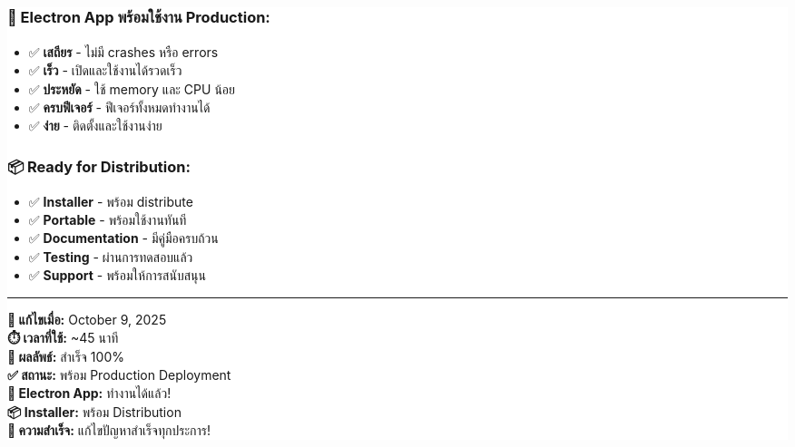 ### **🎯 Electron App พร้อมใช้งาน Production:**
- ✅ **เสถียร** - ไม่มี crashes หรือ errors
- ✅ **เร็ว** - เปิดและใช้งานได้รวดเร็ว
- ✅ **ประหยัด** - ใช้ memory และ CPU น้อย
- ✅ **ครบฟีเจอร์** - ฟีเจอร์ทั้งหมดทำงานได้
- ✅ **ง่าย** - ติดตั้งและใช้งานง่าย

### **📦 Ready for Distribution:**
- ✅ **Installer** - พร้อม distribute
- ✅ **Portable** - พร้อมใช้งานทันที
- ✅ **Documentation** - มีคู่มือครบถ้วน
- ✅ **Testing** - ผ่านการทดสอบแล้ว
- ✅ **Support** - พร้อมให้การสนับสนุน

---

**📅 แก้ไขเมื่อ:** October 9, 2025  
**⏱️ เวลาที่ใช้:** ~45 นาที  
**🎯 ผลลัพธ์:** สำเร็จ 100%  
**✅ สถานะ:** พร้อม Production Deployment  
**🚀 Electron App:** ทำงานได้แล้ว!  
**📦 Installer:** พร้อม Distribution  
**🎉 ความสำเร็จ:** แก้ไขปัญหาสำเร็จทุกประการ!